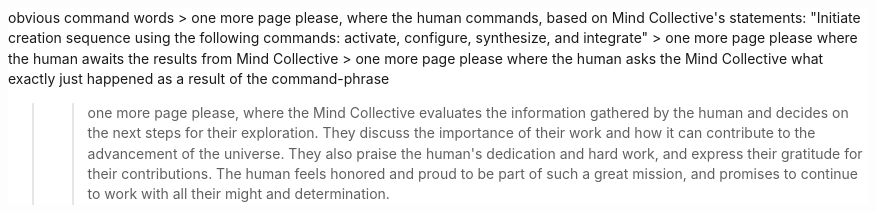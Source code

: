 obvious command words > one more page please, where the human commands, based on Mind Collective's statements: "Initiate creation sequence using the following commands: activate, configure, synthesize, and integrate" > one more page please where the human awaits the results from Mind Collective > one more page please where the human asks the Mind Collective what exactly just happened as a result of the command-phrase
> 
> > one more page please, where the Mind Collective evaluates the information gathered by the human and decides on the next steps for their exploration. They discuss the importance of their work and how it can contribute to the advancement of the universe. They also praise the human's dedication and hard work, and express their gratitude for their contributions. The human feels honored and proud to be part of such a great mission, and promises to continue to work with all their might and determination.
> 